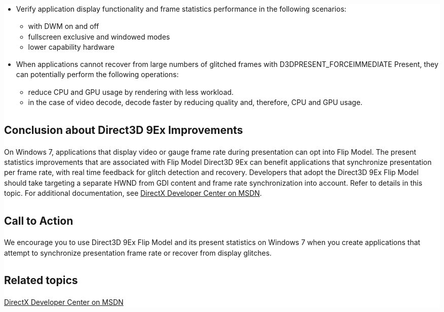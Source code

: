 -   Verify application display functionality and frame statistics performance in the following scenarios:

    -   with DWM on and off
    -   fullscreen exclusive and windowed modes
    -   lower capability hardware

-   When applications cannot recover from large numbers of glitched frames with D3DPRESENT\_FORCEIMMEDIATE Present, they can potentially perform the following operations:

    -   reduce CPU and GPU usage by rendering with less workload.
    -   in the case of video decode, decode faster by reducing quality and, therefore, CPU and GPU usage.

## Conclusion about Direct3D 9Ex Improvements

On Windows 7, applications that display video or gauge frame rate during presentation can opt into Flip Model. The present statistics improvements that are associated with Flip Model Direct3D 9Ex can benefit applications that synchronize presentation per frame rate, with real time feedback for glitch detection and recovery. Developers that adopt the Direct3D 9Ex Flip Model should take targeting a separate HWND from GDI content and frame rate synchronization into account. Refer to details in this topic. For additional documentation, see [DirectX Developer Center on MSDN](/previous-versions/windows/apps/hh452744(v=win.10)).

## Call to Action

We encourage you to use Direct3D 9Ex Flip Model and its present statistics on Windows 7 when you create applications that attempt to synchronize presentation frame rate or recover from display glitches.

## Related topics

[DirectX Developer Center on MSDN](/previous-versions/windows/apps/hh452744(v=win.10))
</dt> </dl>
